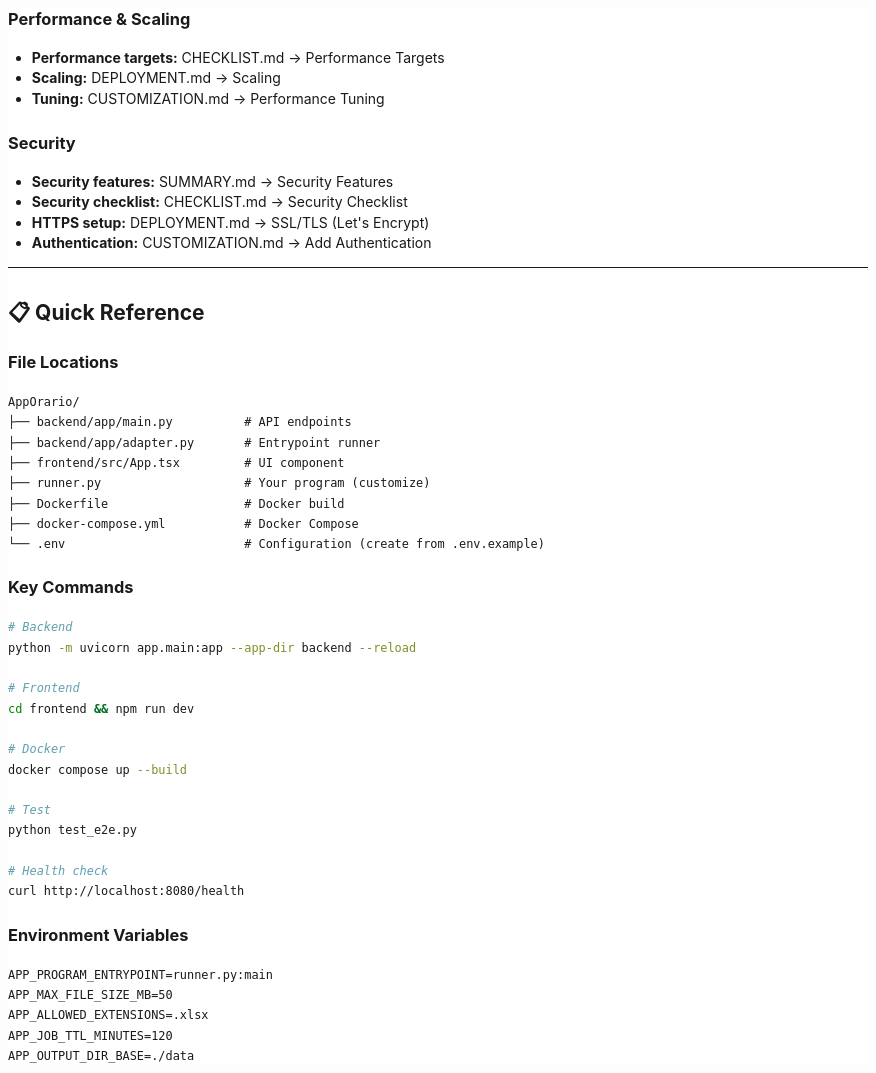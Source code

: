 ### Performance & Scaling
- **Performance targets:** CHECKLIST.md → Performance Targets
- **Scaling:** DEPLOYMENT.md → Scaling
- **Tuning:** CUSTOMIZATION.md → Performance Tuning

### Security
- **Security features:** SUMMARY.md → Security Features
- **Security checklist:** CHECKLIST.md → Security Checklist
- **HTTPS setup:** DEPLOYMENT.md → SSL/TLS (Let's Encrypt)
- **Authentication:** CUSTOMIZATION.md → Add Authentication

---

## 📋 Quick Reference

### File Locations
```
AppOrario/
├── backend/app/main.py          # API endpoints
├── backend/app/adapter.py       # Entrypoint runner
├── frontend/src/App.tsx         # UI component
├── runner.py                    # Your program (customize)
├── Dockerfile                   # Docker build
├── docker-compose.yml           # Docker Compose
└── .env                         # Configuration (create from .env.example)
```

### Key Commands
```bash
# Backend
python -m uvicorn app.main:app --app-dir backend --reload

# Frontend
cd frontend && npm run dev

# Docker
docker compose up --build

# Test
python test_e2e.py

# Health check
curl http://localhost:8080/health
```

### Environment Variables
```
APP_PROGRAM_ENTRYPOINT=runner.py:main
APP_MAX_FILE_SIZE_MB=50
APP_ALLOWED_EXTENSIONS=.xlsx
APP_JOB_TTL_MINUTES=120
APP_OUTPUT_DIR_BASE=./data
```
